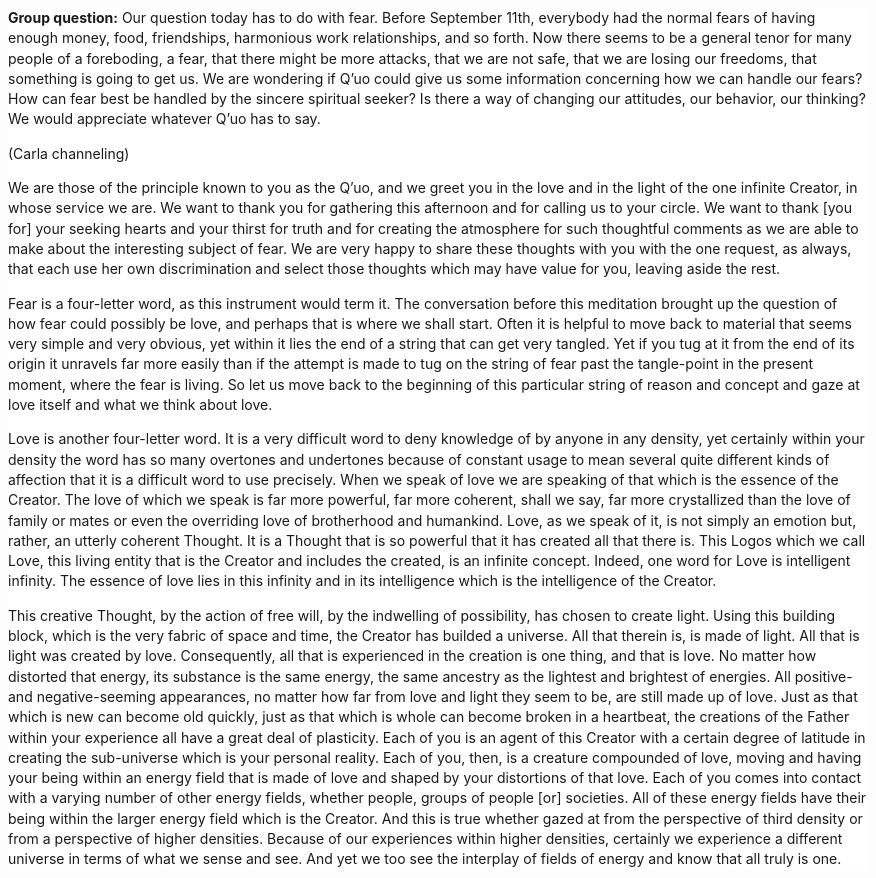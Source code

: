 <p class="group-question"><strong>Group question:</strong> Our question today has to do with fear. Before September 11th, everybody had the normal fears of having enough money, food, friendships, harmonious work relationships, and so forth. Now there seems to be a general tenor for many people of a foreboding, a fear, that there might be more attacks, that we are not safe, that we are losing our freedoms, that something is going to get us. We are wondering if Q’uo could give us some information concerning how we can handle our fears? How can fear best be handled by the sincere spiritual seeker? Is there a way of changing our attitudes, our behavior, our thinking? We would appreciate whatever Q’uo has to say.</p>
<p class="channel-type">(Carla channeling)</p>
<p>We are those of the principle known to you as the Q’uo, and we greet you in the love and in the light of the one infinite Creator, in whose service we are. We want to thank you for gathering this afternoon and for calling us to your circle. We want to thank [you for] your seeking hearts and your thirst for truth and for creating the atmosphere for such thoughtful comments as we are able to make about the interesting subject of fear. We are very happy to share these thoughts with you with the one request, as always, that each use her own discrimination and select those thoughts which may have value for you, leaving aside the rest.</p>
<p>Fear is a four-letter word, as this instrument would term it. The conversation before this meditation brought up the question of how fear could possibly be love, and perhaps that is where we shall start. Often it is helpful to move back to material that seems very simple and very obvious, yet within it lies the end of a string that can get very tangled. Yet if you tug at it from the end of its origin it unravels far more easily than if the attempt is made to tug on the string of fear past the tangle-point in the present moment, where the fear is living. So let us move back to the beginning of this particular string of reason and concept and gaze at love itself and what we think about love.</p>
<p>Love is another four-letter word. It is a very difficult word to deny knowledge of by anyone in any density, yet certainly within your density the word has so many overtones and undertones because of constant usage to mean several quite different kinds of affection that it is a difficult word to use precisely. When we speak of love we are speaking of that which is the essence of the Creator. The love of which we speak is far more powerful, far more coherent, shall we say, far more crystallized than the love of family or mates or even the overriding love of brotherhood and humankind. Love, as we speak of it, is not simply an emotion but, rather, an utterly coherent Thought. It is a Thought that is so powerful that it has created all that there is. This Logos which we call Love, this living entity that is the Creator and includes the created, is an infinite concept. Indeed, one word for Love is intelligent infinity. The essence of love lies in this infinity and in its intelligence which is the intelligence of the Creator.</p>
<p>This creative Thought, by the action of free will, by the indwelling of possibility, has chosen to create light. Using this building block, which is the very fabric of space and time, the Creator has builded a universe. All that therein is, is made of light. All that is light was created by love. Consequently, all that is experienced in the creation is one thing, and that is love. No matter how distorted that energy, its substance is the same energy, the same ancestry as the lightest and brightest of energies. All positive- and negative-seeming appearances, no matter how far from love and light they seem to be, are still made up of love. Just as that which is new can become old quickly, just as that which is whole can become broken in a heartbeat, the creations of the Father within your experience all have a great deal of plasticity. Each of you is an agent of this Creator with a certain degree of latitude in creating the sub-universe which is your personal reality. Each of you, then, is a creature compounded of love, moving and having your being within an energy field that is made of love and shaped by your distortions of that love. Each of you comes into contact with a varying number of other energy fields, whether people, groups of people [or] societies. All of these energy fields have their being within the larger energy field which is the Creator. And this is true whether gazed at from the perspective of third density or from a perspective of higher densities. Because of our experiences within higher densities, certainly we experience a different universe in terms of what we sense and see. And yet we too see the interplay of fields of energy and know that all truly is one.</p>